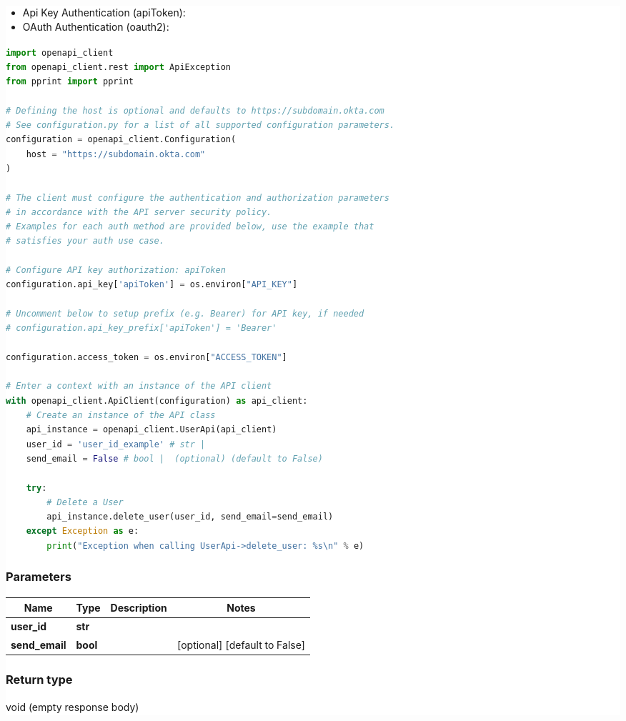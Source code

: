 * Api Key Authentication (apiToken):
* OAuth Authentication (oauth2):

```python
import openapi_client
from openapi_client.rest import ApiException
from pprint import pprint

# Defining the host is optional and defaults to https://subdomain.okta.com
# See configuration.py for a list of all supported configuration parameters.
configuration = openapi_client.Configuration(
    host = "https://subdomain.okta.com"
)

# The client must configure the authentication and authorization parameters
# in accordance with the API server security policy.
# Examples for each auth method are provided below, use the example that
# satisfies your auth use case.

# Configure API key authorization: apiToken
configuration.api_key['apiToken'] = os.environ["API_KEY"]

# Uncomment below to setup prefix (e.g. Bearer) for API key, if needed
# configuration.api_key_prefix['apiToken'] = 'Bearer'

configuration.access_token = os.environ["ACCESS_TOKEN"]

# Enter a context with an instance of the API client
with openapi_client.ApiClient(configuration) as api_client:
    # Create an instance of the API class
    api_instance = openapi_client.UserApi(api_client)
    user_id = 'user_id_example' # str | 
    send_email = False # bool |  (optional) (default to False)

    try:
        # Delete a User
        api_instance.delete_user(user_id, send_email=send_email)
    except Exception as e:
        print("Exception when calling UserApi->delete_user: %s\n" % e)
```



### Parameters


Name | Type | Description  | Notes
------------- | ------------- | ------------- | -------------
 **user_id** | **str**|  | 
 **send_email** | **bool**|  | [optional] [default to False]

### Return type

void (empty response body)
